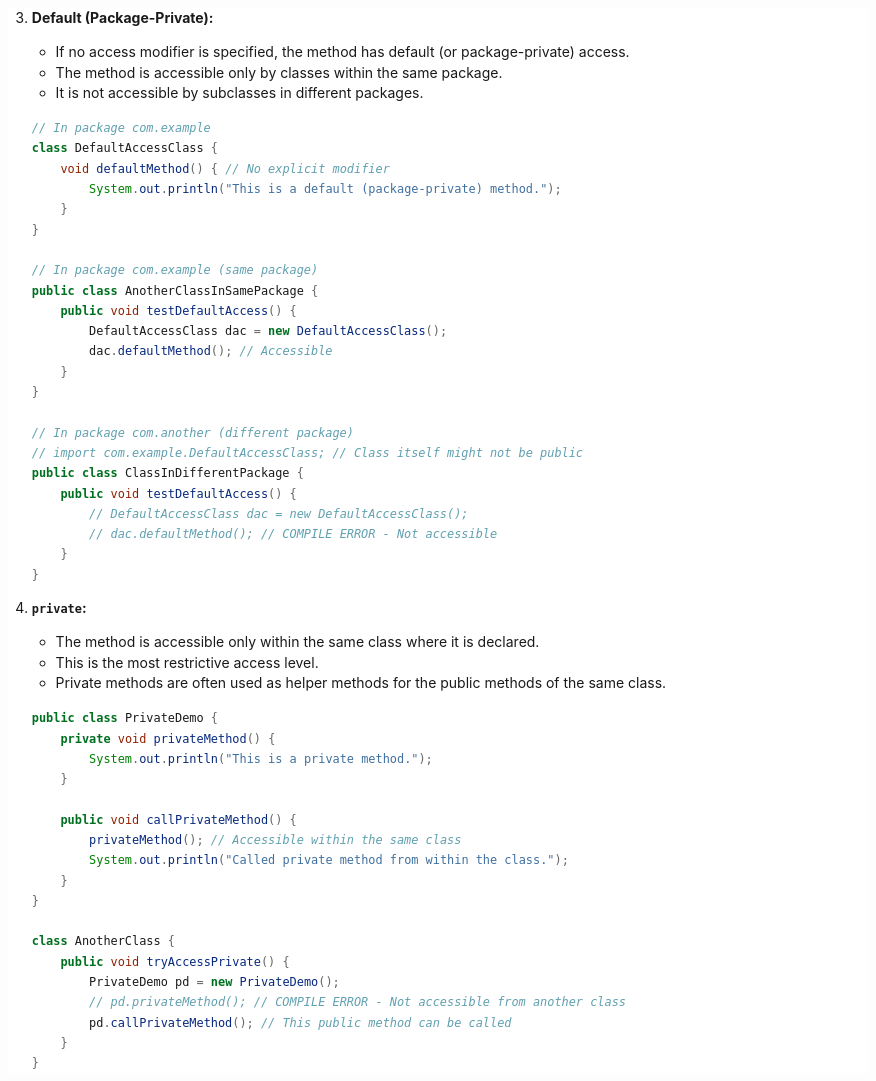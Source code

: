 3.  **Default (Package-Private):**
    -   If no access modifier is specified, the method has default (or package-private) access.
    -   The method is accessible only by classes within the same package.
    -   It is not accessible by subclasses in different packages.
    ```java
    // In package com.example
    class DefaultAccessClass {
        void defaultMethod() { // No explicit modifier
            System.out.println("This is a default (package-private) method.");
        }
    }

    // In package com.example (same package)
    public class AnotherClassInSamePackage {
        public void testDefaultAccess() {
            DefaultAccessClass dac = new DefaultAccessClass();
            dac.defaultMethod(); // Accessible
        }
    }

    // In package com.another (different package)
    // import com.example.DefaultAccessClass; // Class itself might not be public
    public class ClassInDifferentPackage {
        public void testDefaultAccess() {
            // DefaultAccessClass dac = new DefaultAccessClass();
            // dac.defaultMethod(); // COMPILE ERROR - Not accessible
        }
    }
    ```

4.  **`private`:**
    -   The method is accessible only within the same class where it is declared.
    -   This is the most restrictive access level.
    -   Private methods are often used as helper methods for the public methods of the same class.
    ```java
    public class PrivateDemo {
        private void privateMethod() {
            System.out.println("This is a private method.");
        }

        public void callPrivateMethod() {
            privateMethod(); // Accessible within the same class
            System.out.println("Called private method from within the class.");
        }
    }

    class AnotherClass {
        public void tryAccessPrivate() {
            PrivateDemo pd = new PrivateDemo();
            // pd.privateMethod(); // COMPILE ERROR - Not accessible from another class
            pd.callPrivateMethod(); // This public method can be called
        }
    }
    ```
